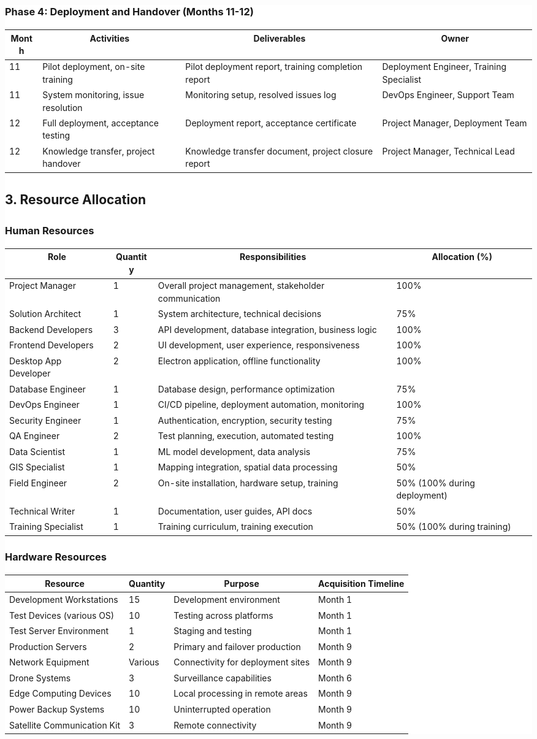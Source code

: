 ### Phase 4: Deployment and Handover (Months 11-12)
| Month | Activities | Deliverables | Owner |
|-------|------------|--------------|-------|
| 11 | Pilot deployment, on-site training | Pilot deployment report, training completion report | Deployment Engineer, Training Specialist |
| 11 | System monitoring, issue resolution | Monitoring setup, resolved issues log | DevOps Engineer, Support Team |
| 12 | Full deployment, acceptance testing | Deployment report, acceptance certificate | Project Manager, Deployment Team |
| 12 | Knowledge transfer, project handover | Knowledge transfer document, project closure report | Project Manager, Technical Lead |

## 3. Resource Allocation

### Human Resources
| Role | Quantity | Responsibilities | Allocation (%) |
|------|----------|------------------|---------------|
| Project Manager | 1 | Overall project management, stakeholder communication | 100% |
| Solution Architect | 1 | System architecture, technical decisions | 75% |
| Backend Developers | 3 | API development, database integration, business logic | 100% |
| Frontend Developers | 2 | UI development, user experience, responsiveness | 100% |
| Desktop App Developer | 2 | Electron application, offline functionality | 100% |
| Database Engineer | 1 | Database design, performance optimization | 75% |
| DevOps Engineer | 1 | CI/CD pipeline, deployment automation, monitoring | 100% |
| Security Engineer | 1 | Authentication, encryption, security testing | 75% |
| QA Engineer | 2 | Test planning, execution, automated testing | 100% |
| Data Scientist | 1 | ML model development, data analysis | 75% |
| GIS Specialist | 1 | Mapping integration, spatial data processing | 50% |
| Field Engineer | 2 | On-site installation, hardware setup, training | 50% (100% during deployment) |
| Technical Writer | 1 | Documentation, user guides, API docs | 50% |
| Training Specialist | 1 | Training curriculum, training execution | 50% (100% during training) |

### Hardware Resources
| Resource | Quantity | Purpose | Acquisition Timeline |
|----------|----------|---------|---------------------|
| Development Workstations | 15 | Development environment | Month 1 |
| Test Devices (various OS) | 10 | Testing across platforms | Month 1 |
| Test Server Environment | 1 | Staging and testing | Month 1 |
| Production Servers | 2 | Primary and failover production | Month 9 |
| Network Equipment | Various | Connectivity for deployment sites | Month 9 |
| Drone Systems | 3 | Surveillance capabilities | Month 6 |
| Edge Computing Devices | 10 | Local processing in remote areas | Month 9 |
| Power Backup Systems | 10 | Uninterrupted operation | Month 9 |
| Satellite Communication Kit | 3 | Remote connectivity | Month 9 |
